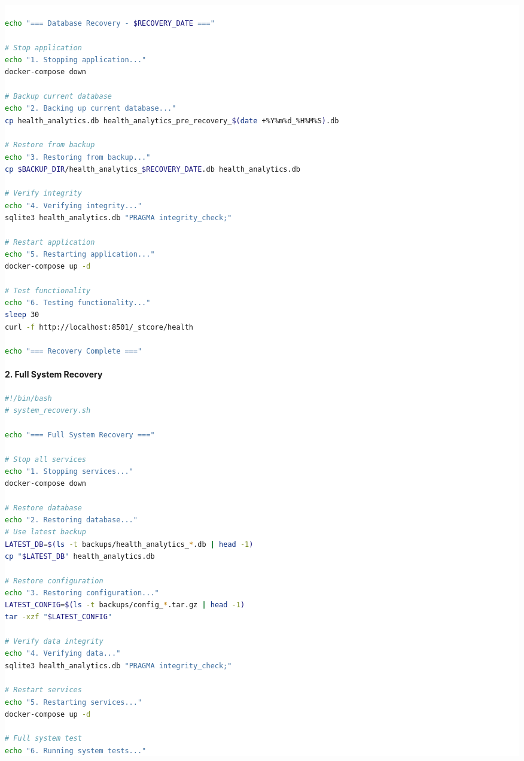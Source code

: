 ```bash

echo "=== Database Recovery - $RECOVERY_DATE ==="

# Stop application
echo "1. Stopping application..."
docker-compose down

# Backup current database
echo "2. Backing up current database..."
cp health_analytics.db health_analytics_pre_recovery_$(date +%Y%m%d_%H%M%S).db

# Restore from backup
echo "3. Restoring from backup..."
cp $BACKUP_DIR/health_analytics_$RECOVERY_DATE.db health_analytics.db

# Verify integrity
echo "4. Verifying integrity..."
sqlite3 health_analytics.db "PRAGMA integrity_check;"

# Restart application
echo "5. Restarting application..."
docker-compose up -d

# Test functionality
echo "6. Testing functionality..."
sleep 30
curl -f http://localhost:8501/_stcore/health

echo "=== Recovery Complete ==="
```

#### 2. Full System Recovery
```bash
#!/bin/bash
# system_recovery.sh

echo "=== Full System Recovery ==="

# Stop all services
echo "1. Stopping services..."
docker-compose down

# Restore database
echo "2. Restoring database..."
# Use latest backup
LATEST_DB=$(ls -t backups/health_analytics_*.db | head -1)
cp "$LATEST_DB" health_analytics.db

# Restore configuration
echo "3. Restoring configuration..."
LATEST_CONFIG=$(ls -t backups/config_*.tar.gz | head -1)
tar -xzf "$LATEST_CONFIG"

# Verify data integrity
echo "4. Verifying data..."
sqlite3 health_analytics.db "PRAGMA integrity_check;"

# Restart services
echo "5. Restarting services..."
docker-compose up -d

# Full system test
echo "6. Running system tests..."
```